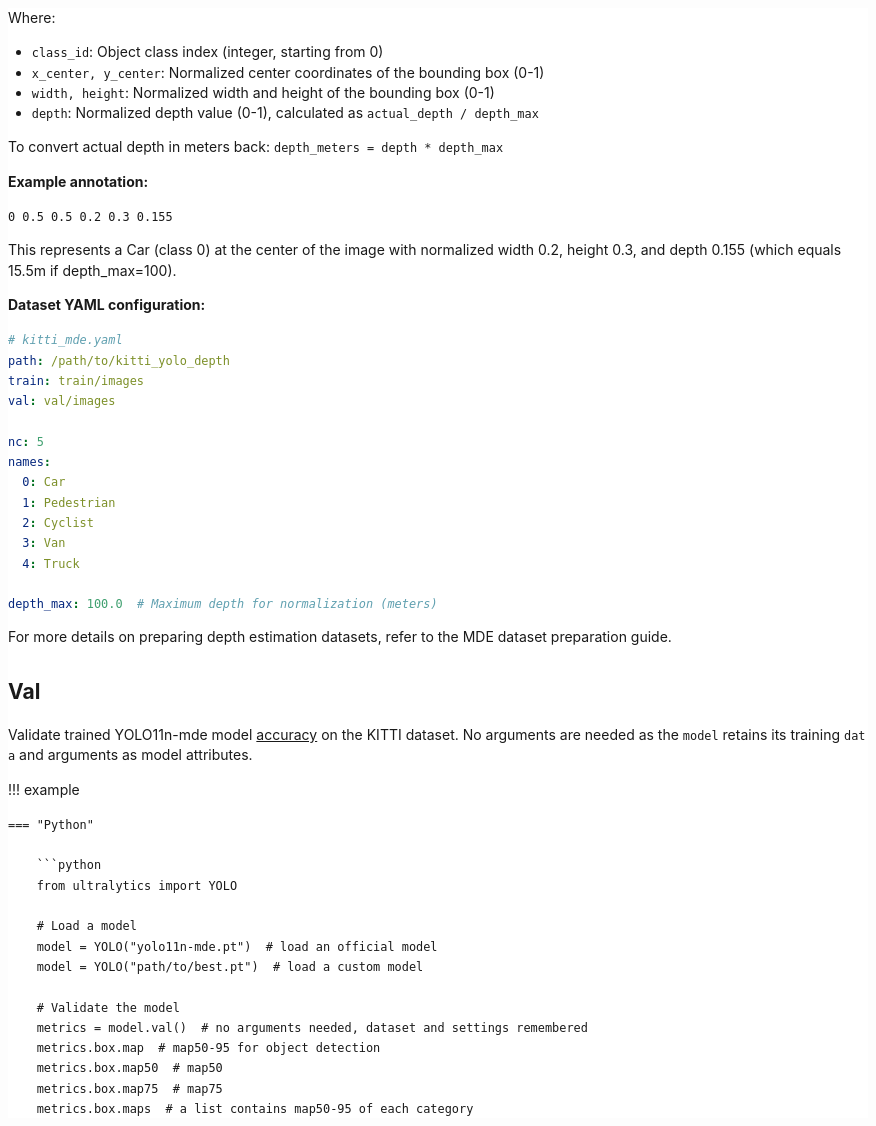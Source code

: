 Where:
- `class_id`: Object class index (integer, starting from 0)
- `x_center, y_center`: Normalized center coordinates of the bounding box (0-1)
- `width, height`: Normalized width and height of the bounding box (0-1)
- `depth`: Normalized depth value (0-1), calculated as `actual_depth / depth_max`

To convert actual depth in meters back: `depth_meters = depth * depth_max`

**Example annotation:**
```
0 0.5 0.5 0.2 0.3 0.155
```
This represents a Car (class 0) at the center of the image with normalized width 0.2, height 0.3, and depth 0.155 (which equals 15.5m if depth_max=100).

**Dataset YAML configuration:**

```yaml
# kitti_mde.yaml
path: /path/to/kitti_yolo_depth
train: train/images
val: val/images

nc: 5
names:
  0: Car
  1: Pedestrian
  2: Cyclist
  3: Van
  4: Truck

depth_max: 100.0  # Maximum depth for normalization (meters)
```

For more details on preparing depth estimation datasets, refer to the MDE dataset preparation guide.

## Val

Validate trained YOLO11n-mde model [accuracy](https://www.ultralytics.com/glossary/accuracy) on the KITTI dataset. No arguments are needed as the `model` retains its training `data` and arguments as model attributes.

!!! example

    === "Python"

        ```python
        from ultralytics import YOLO

        # Load a model
        model = YOLO("yolo11n-mde.pt")  # load an official model
        model = YOLO("path/to/best.pt")  # load a custom model

        # Validate the model
        metrics = model.val()  # no arguments needed, dataset and settings remembered
        metrics.box.map  # map50-95 for object detection
        metrics.box.map50  # map50
        metrics.box.map75  # map75
        metrics.box.maps  # a list contains map50-95 of each category
